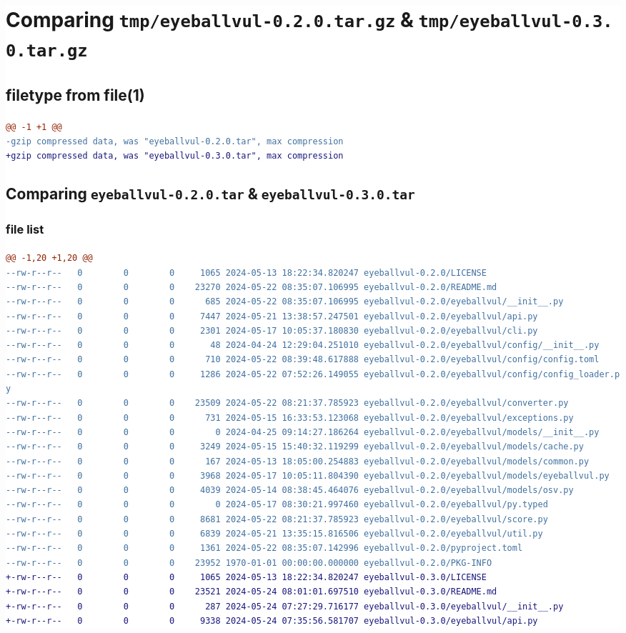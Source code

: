 # Comparing `tmp/eyeballvul-0.2.0.tar.gz` & `tmp/eyeballvul-0.3.0.tar.gz`

## filetype from file(1)

```diff
@@ -1 +1 @@
-gzip compressed data, was "eyeballvul-0.2.0.tar", max compression
+gzip compressed data, was "eyeballvul-0.3.0.tar", max compression
```

## Comparing `eyeballvul-0.2.0.tar` & `eyeballvul-0.3.0.tar`

### file list

```diff
@@ -1,20 +1,20 @@
--rw-r--r--   0        0        0     1065 2024-05-13 18:22:34.820247 eyeballvul-0.2.0/LICENSE
--rw-r--r--   0        0        0    23270 2024-05-22 08:35:07.106995 eyeballvul-0.2.0/README.md
--rw-r--r--   0        0        0      685 2024-05-22 08:35:07.106995 eyeballvul-0.2.0/eyeballvul/__init__.py
--rw-r--r--   0        0        0     7447 2024-05-21 13:38:57.247501 eyeballvul-0.2.0/eyeballvul/api.py
--rw-r--r--   0        0        0     2301 2024-05-17 10:05:37.180830 eyeballvul-0.2.0/eyeballvul/cli.py
--rw-r--r--   0        0        0       48 2024-04-24 12:29:04.251010 eyeballvul-0.2.0/eyeballvul/config/__init__.py
--rw-r--r--   0        0        0      710 2024-05-22 08:39:48.617888 eyeballvul-0.2.0/eyeballvul/config/config.toml
--rw-r--r--   0        0        0     1286 2024-05-22 07:52:26.149055 eyeballvul-0.2.0/eyeballvul/config/config_loader.py
--rw-r--r--   0        0        0    23509 2024-05-22 08:21:37.785923 eyeballvul-0.2.0/eyeballvul/converter.py
--rw-r--r--   0        0        0      731 2024-05-15 16:33:53.123068 eyeballvul-0.2.0/eyeballvul/exceptions.py
--rw-r--r--   0        0        0        0 2024-04-25 09:14:27.186264 eyeballvul-0.2.0/eyeballvul/models/__init__.py
--rw-r--r--   0        0        0     3249 2024-05-15 15:40:32.119299 eyeballvul-0.2.0/eyeballvul/models/cache.py
--rw-r--r--   0        0        0      167 2024-05-13 18:05:00.254883 eyeballvul-0.2.0/eyeballvul/models/common.py
--rw-r--r--   0        0        0     3968 2024-05-17 10:05:11.804390 eyeballvul-0.2.0/eyeballvul/models/eyeballvul.py
--rw-r--r--   0        0        0     4039 2024-05-14 08:38:45.464076 eyeballvul-0.2.0/eyeballvul/models/osv.py
--rw-r--r--   0        0        0        0 2024-05-17 08:30:21.997460 eyeballvul-0.2.0/eyeballvul/py.typed
--rw-r--r--   0        0        0     8681 2024-05-22 08:21:37.785923 eyeballvul-0.2.0/eyeballvul/score.py
--rw-r--r--   0        0        0     6839 2024-05-21 13:35:15.816506 eyeballvul-0.2.0/eyeballvul/util.py
--rw-r--r--   0        0        0     1361 2024-05-22 08:35:07.142996 eyeballvul-0.2.0/pyproject.toml
--rw-r--r--   0        0        0    23952 1970-01-01 00:00:00.000000 eyeballvul-0.2.0/PKG-INFO
+-rw-r--r--   0        0        0     1065 2024-05-13 18:22:34.820247 eyeballvul-0.3.0/LICENSE
+-rw-r--r--   0        0        0    23521 2024-05-24 08:01:01.697510 eyeballvul-0.3.0/README.md
+-rw-r--r--   0        0        0      287 2024-05-24 07:27:29.716177 eyeballvul-0.3.0/eyeballvul/__init__.py
+-rw-r--r--   0        0        0     9338 2024-05-24 07:35:56.581707 eyeballvul-0.3.0/eyeballvul/api.py
```